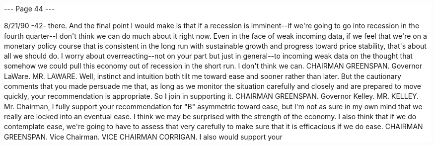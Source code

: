 --- Page 44 ---

8/21/90 -42-
there. And the final point I would make is that if a recession is
imminent--if we're going to go into recession in the fourth quarter--I
don't think we can do much about it right now. Even in the face of
weak incoming data, if we feel that we're on a monetary policy course
that is consistent in the long run with sustainable growth and
progress toward price stability, that's about all we should do. I
worry about overreacting--not on your part but just in general--to
incoming weak data on the thought that somehow we could pull this
economy out of recession in the short run. I don't think we can.
CHAIRMAN GREENSPAN. Governor LaWare.
MR. LAWARE. Well, instinct and intuition both tilt me toward
ease and sooner rather than later. But the cautionary comments that
you made persuade me that, as long as we monitor the situation
carefully and closely and are prepared to move quickly, your
recommendation is appropriate. So I join in supporting it.
CHAIRMAN GREENSPAN. Governor Kelley.
MR. KELLEY. Mr. Chairman, I fully support your
recommendation for "B" asymmetric toward ease, but I'm not as sure in
my own mind that we really are locked into an eventual ease. I think
we may be surprised with the strength of the economy. I also think
that if we do contemplate ease, we're going to have to assess that
very carefully to make sure that it is efficacious if we do ease.
CHAIRMAN GREENSPAN. Vice Chairman.
VICE CHAIRMAN CORRIGAN. I also would support your
